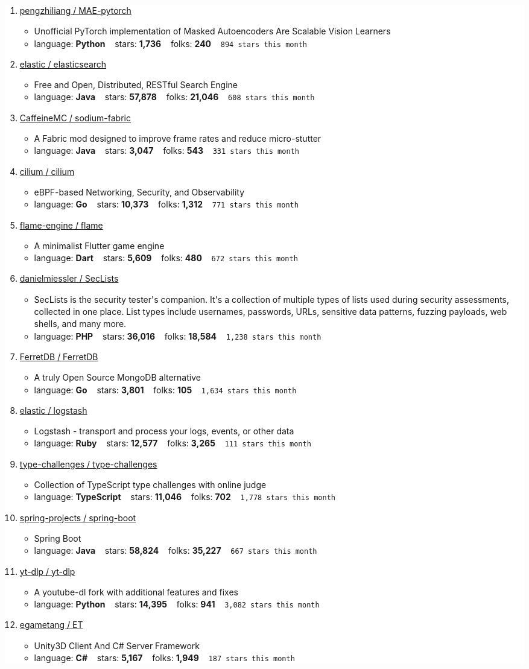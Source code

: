 1. [pengzhiliang / MAE-pytorch](https://github.com/pengzhiliang/MAE-pytorch)
    - Unofficial PyTorch implementation of Masked Autoencoders Are Scalable Vision Learners
    - language: **Python** &nbsp;&nbsp; stars: **1,736** &nbsp;&nbsp; folks: **240**  &nbsp;&nbsp; `894 stars this month`

1. [elastic / elasticsearch](https://github.com/elastic/elasticsearch)
    - Free and Open, Distributed, RESTful Search Engine
    - language: **Java** &nbsp;&nbsp; stars: **57,878** &nbsp;&nbsp; folks: **21,046**  &nbsp;&nbsp; `608 stars this month`

1. [CaffeineMC / sodium-fabric](https://github.com/CaffeineMC/sodium-fabric)
    - A Fabric mod designed to improve frame rates and reduce micro-stutter
    - language: **Java** &nbsp;&nbsp; stars: **3,047** &nbsp;&nbsp; folks: **543**  &nbsp;&nbsp; `331 stars this month`

1. [cilium / cilium](https://github.com/cilium/cilium)
    - eBPF-based Networking, Security, and Observability
    - language: **Go** &nbsp;&nbsp; stars: **10,373** &nbsp;&nbsp; folks: **1,312**  &nbsp;&nbsp; `771 stars this month`

1. [flame-engine / flame](https://github.com/flame-engine/flame)
    - A minimalist Flutter game engine
    - language: **Dart** &nbsp;&nbsp; stars: **5,609** &nbsp;&nbsp; folks: **480**  &nbsp;&nbsp; `672 stars this month`

1. [danielmiessler / SecLists](https://github.com/danielmiessler/SecLists)
    - SecLists is the security tester's companion. It's a collection of multiple types of lists used during security assessments, collected in one place. List types include usernames, passwords, URLs, sensitive data patterns, fuzzing payloads, web shells, and many more.
    - language: **PHP** &nbsp;&nbsp; stars: **36,016** &nbsp;&nbsp; folks: **18,584**  &nbsp;&nbsp; `1,238 stars this month`

1. [FerretDB / FerretDB](https://github.com/FerretDB/FerretDB)
    - A truly Open Source MongoDB alternative
    - language: **Go** &nbsp;&nbsp; stars: **3,801** &nbsp;&nbsp; folks: **105**  &nbsp;&nbsp; `1,634 stars this month`

1. [elastic / logstash](https://github.com/elastic/logstash)
    - Logstash - transport and process your logs, events, or other data
    - language: **Ruby** &nbsp;&nbsp; stars: **12,577** &nbsp;&nbsp; folks: **3,265**  &nbsp;&nbsp; `111 stars this month`

1. [type-challenges / type-challenges](https://github.com/type-challenges/type-challenges)
    - Collection of TypeScript type challenges with online judge
    - language: **TypeScript** &nbsp;&nbsp; stars: **11,046** &nbsp;&nbsp; folks: **702**  &nbsp;&nbsp; `1,778 stars this month`

1. [spring-projects / spring-boot](https://github.com/spring-projects/spring-boot)
    - Spring Boot
    - language: **Java** &nbsp;&nbsp; stars: **58,824** &nbsp;&nbsp; folks: **35,227**  &nbsp;&nbsp; `667 stars this month`

1. [yt-dlp / yt-dlp](https://github.com/yt-dlp/yt-dlp)
    - A youtube-dl fork with additional features and fixes
    - language: **Python** &nbsp;&nbsp; stars: **14,395** &nbsp;&nbsp; folks: **941**  &nbsp;&nbsp; `3,082 stars this month`

1. [egametang / ET](https://github.com/egametang/ET)
    - Unity3D Client And C# Server Framework
    - language: **C#** &nbsp;&nbsp; stars: **5,167** &nbsp;&nbsp; folks: **1,949**  &nbsp;&nbsp; `187 stars this month`
